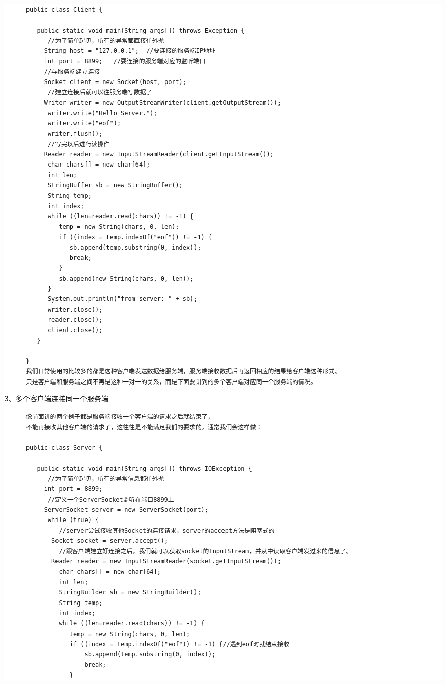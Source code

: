           public class Client {  

             public static void main(String args[]) throws Exception {  
                //为了简单起见，所有的异常都直接往外抛  
               String host = "127.0.0.1";  //要连接的服务端IP地址  
               int port = 8899;   //要连接的服务端对应的监听端口  
               //与服务端建立连接  
               Socket client = new Socket(host, port);  
                //建立连接后就可以往服务端写数据了  
               Writer writer = new OutputStreamWriter(client.getOutputStream());  
                writer.write("Hello Server.");  
                writer.write("eof");  
                writer.flush();  
                //写完以后进行读操作  
               Reader reader = new InputStreamReader(client.getInputStream());  
                char chars[] = new char[64];  
                int len;  
                StringBuffer sb = new StringBuffer();  
                String temp;  
                int index;  
                while ((len=reader.read(chars)) != -1) {  
                   temp = new String(chars, 0, len);  
                   if ((index = temp.indexOf("eof")) != -1) {  
                      sb.append(temp.substring(0, index));  
                      break;  
                   }  
                   sb.append(new String(chars, 0, len));  
                }  
                System.out.println("from server: " + sb);  
                writer.close();  
                reader.close();  
                client.close();  
             }  

          }
          我们日常使用的比较多的都是这种客户端发送数据给服务端，服务端接收数据后再返回相应的结果给客户端这种形式。
          只是客户端和服务端之间不再是这种一对一的关系，而是下面要讲到的多个客户端对应同一个服务端的情况。

3、多个客户端连接同一个服务端

          像前面讲的两个例子都是服务端接收一个客户端的请求之后就结束了，
          不能再接收其他客户端的请求了，这往往是不能满足我们的要求的。通常我们会这样做：

          public class Server {  

             public static void main(String args[]) throws IOException {  
                //为了简单起见，所有的异常信息都往外抛  
               int port = 8899;  
                //定义一个ServerSocket监听在端口8899上  
               ServerSocket server = new ServerSocket(port);  
                while (true) {  
                   //server尝试接收其他Socket的连接请求，server的accept方法是阻塞式的  
                 Socket socket = server.accept();  
                   //跟客户端建立好连接之后，我们就可以获取socket的InputStream，并从中读取客户端发过来的信息了。  
                 Reader reader = new InputStreamReader(socket.getInputStream());  
                   char chars[] = new char[64];  
                   int len;  
                   StringBuilder sb = new StringBuilder();  
                   String temp;  
                   int index;  
                   while ((len=reader.read(chars)) != -1) {  
                      temp = new String(chars, 0, len);  
                      if ((index = temp.indexOf("eof")) != -1) {//遇到eof时就结束接收  
                          sb.append(temp.substring(0, index));  
                          break;  
                      }  